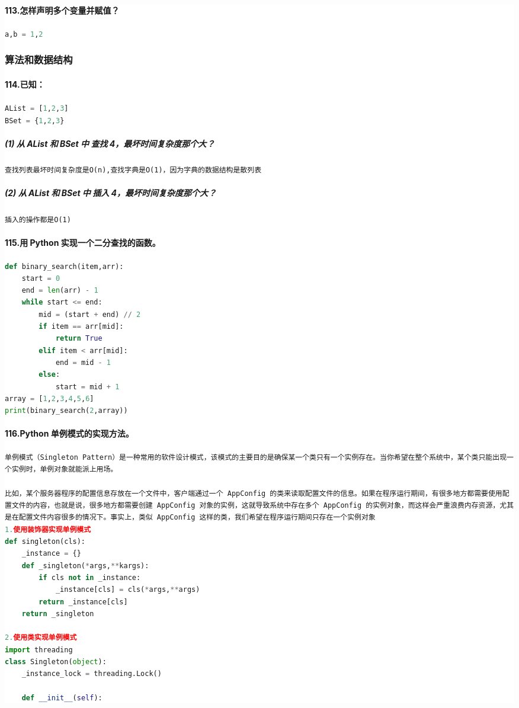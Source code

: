 #### 113.怎样声明多个变量并赋值？

```python
a,b = 1,2
```


### **算法和数据结构**

#### 114.已知：

```Python
AList = [1,2,3]
BSet = {1,2,3}
```

##### (1) 从 AList 和 BSet 中 查找 4，最坏时间复杂度那个大？

```
查找列表最坏时间复杂度是O(n),查找字典是O(1)，因为字典的数据结构是散列表
```

##### (2) 从 AList 和 BSet 中 插入 4，最坏时间复杂度那个大？

```
插入的操作都是O(1)
```

#### 115.用 Python 实现一个二分查找的函数。

```python
def binary_search(item,arr):
    start = 0
    end = len(arr) - 1
    while start <= end:
        mid = (start + end) // 2
        if item == arr[mid]:
            return True
        elif item < arr[mid]:
            end = mid - 1
        else:
            start = mid + 1
array = [1,2,3,4,5,6]
print(binary_search(2,array))
```

#### 116.Python 单例模式的实现方法。

```python
单例模式（Singleton Pattern）是一种常用的软件设计模式，该模式的主要目的是确保某一个类只有一个实例存在。当你希望在整个系统中，某个类只能出现一个实例时，单例对象就能派上用场。

比如，某个服务器程序的配置信息存放在一个文件中，客户端通过一个 AppConfig 的类来读取配置文件的信息。如果在程序运行期间，有很多地方都需要使用配置文件的内容，也就是说，很多地方都需要创建 AppConfig 对象的实例，这就导致系统中存在多个 AppConfig 的实例对象，而这样会严重浪费内存资源，尤其是在配置文件内容很多的情况下。事实上，类似 AppConfig 这样的类，我们希望在程序运行期间只存在一个实例对象
1.使用装饰器实现单例模式
def singleton(cls):
    _instance = {}
    def _singleton(*args,**kargs):
        if cls not in _instance:
            _instance[cls] = cls(*args,**args)
        return _instance[cls]
    return _singleton
  
2.使用类实现单例模式
import threading
class Singleton(object):
    _instance_lock = threading.Lock()

    def __init__(self):
```